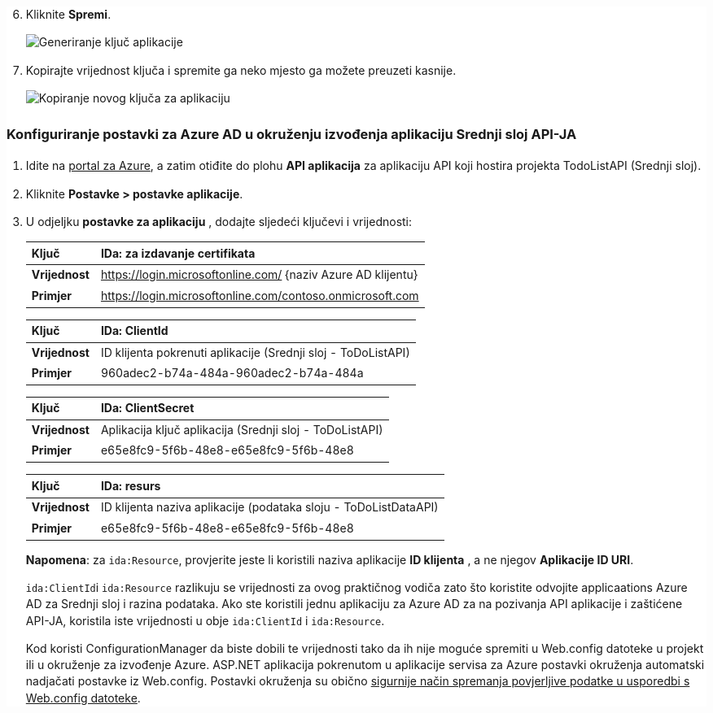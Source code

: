 6. Kliknite **Spremi**.

    ![Generiranje ključ aplikacije](./media/app-service-api-dotnet-service-principal-auth/genkey.png)

7. Kopirajte vrijednost ključa i spremite ga neko mjesto ga možete preuzeti kasnije.

    ![Kopiranje novog ključa za aplikaciju](./media/app-service-api-dotnet-service-principal-auth/genkeycopy.png)

### <a name="configure-azure-ad-settings-in-the-middle-tier-api-apps-runtime-environment"></a>Konfiguriranje postavki za Azure AD u okruženju izvođenja aplikaciju Srednji sloj API-JA

1. Idite na [portal za Azure](https://portal.azure.com/), a zatim otiđite do plohu **API aplikacija** za aplikaciju API koji hostira projekta TodoListAPI (Srednji sloj).

2. Kliknite **Postavke > postavke aplikacije**.

3. U odjeljku **postavke za aplikaciju** , dodajte sljedeći ključevi i vrijednosti:

  	| **Ključ** | IDa: za izdavanje certifikata |
  	|---|---|
  	| **Vrijednost** | https://login.microsoftonline.com/ {naziv Azure AD klijentu} |
  	| **Primjer** | https://login.microsoftonline.com/contoso.onmicrosoft.com |

  	| **Ključ** | IDa: ClientId |
  	|---|---|
  	| **Vrijednost** | ID klijenta pokrenuti aplikacije (Srednji sloj - ToDoListAPI) |
  	| **Primjer** | 960adec2-b74a-484a-960adec2-b74a-484a |

  	| **Ključ** | IDa: ClientSecret |
  	|---|---|
  	| **Vrijednost** | Aplikacija ključ aplikacija (Srednji sloj - ToDoListAPI) |
  	| **Primjer** | e65e8fc9-5f6b-48e8-e65e8fc9-5f6b-48e8 |

  	| **Ključ** | IDa: resurs |
  	|---|---|
  	| **Vrijednost** | ID klijenta naziva aplikacije (podataka sloju - ToDoListDataAPI) |
  	| **Primjer** | e65e8fc9-5f6b-48e8-e65e8fc9-5f6b-48e8 |

    **Napomena**: za `ida:Resource`, provjerite jeste li koristili naziva aplikacije **ID klijenta** , a ne njegov **Aplikacije ID URI**.

    `ida:ClientId`i `ida:Resource` razlikuju se vrijednosti za ovog praktičnog vodiča zato što koristite odvojite applicaations Azure AD za Srednji sloj i razina podataka. Ako ste koristili jednu aplikaciju za Azure AD za na pozivanja API aplikacije i zaštićene API-JA, koristila iste vrijednosti u obje `ida:ClientId` i `ida:Resource`.

    Kod koristi ConfigurationManager da biste dobili te vrijednosti tako da ih nije moguće spremiti u Web.config datoteke u projekt ili u okruženje za izvođenje Azure. ASP.NET aplikacija pokrenutom u aplikacije servisa za Azure postavki okruženja automatski nadjačati postavke iz Web.config. Postavki okruženja su obično [sigurnije način spremanja povjerljive podatke u usporedbi s Web.config datoteke](http://www.asp.net/identity/overview/features-api/best-practices-for-deploying-passwords-and-other-sensitive-data-to-aspnet-and-azure).
